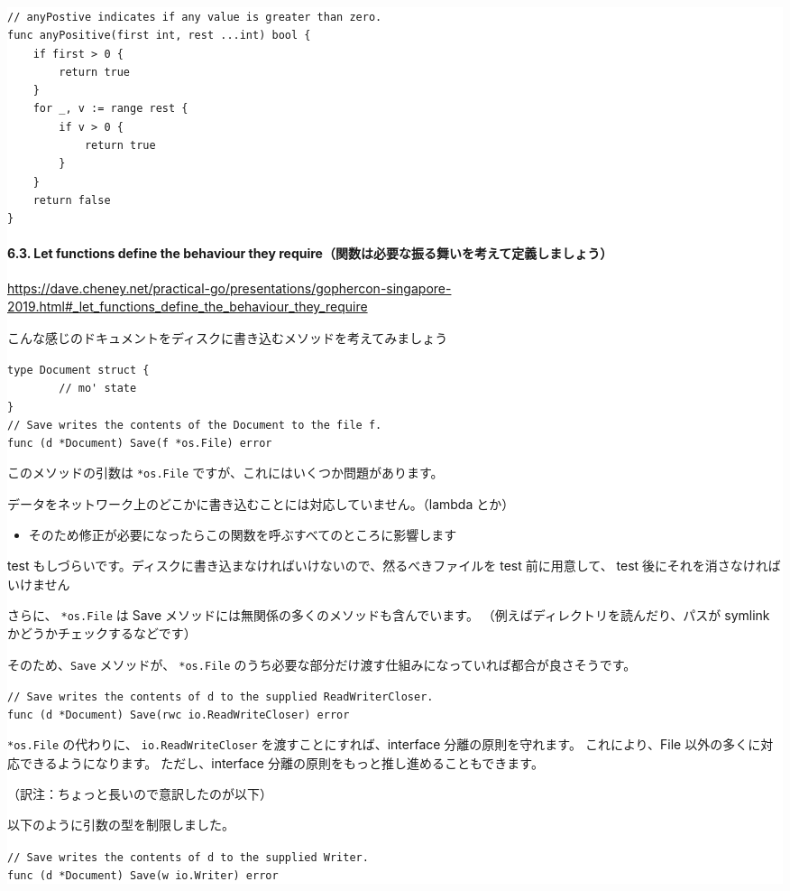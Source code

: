 ```
// anyPostive indicates if any value is greater than zero.
func anyPositive(first int, rest ...int) bool {
	if first > 0 {
		return true
	}
	for _, v := range rest {
		if v > 0 {
			return true
		}
	}
	return false
}
```

#### 6.3. Let functions define the behaviour they require（関数は必要な振る舞いを考えて定義しましょう）

https://dave.cheney.net/practical-go/presentations/gophercon-singapore-2019.html#_let_functions_define_the_behaviour_they_require

こんな感じのドキュメントをディスクに書き込むメソッドを考えてみましょう

```
type Document struct {
        // mo' state
}
// Save writes the contents of the Document to the file f.
func (d *Document) Save(f *os.File) error
```

このメソッドの引数は `*os.File` ですが、これにはいくつか問題があります。

データをネットワーク上のどこかに書き込むことには対応していません。（lambda とか）

- そのため修正が必要になったらこの関数を呼ぶすべてのところに影響します

test もしづらいです。ディスクに書き込まなければいけないので、然るべきファイルを test 前に用意して、
test 後にそれを消さなければいけません

さらに、 `*os.File` は Save メソッドには無関係の多くのメソッドも含んでいます。
（例えばディレクトリを読んだり、パスが symlink かどうかチェックするなどです）

そのため、`Save` メソッドが、 `*os.File` のうち必要な部分だけ渡す仕組みになっていれば都合が良さそうです。

```
// Save writes the contents of d to the supplied ReadWriterCloser.
func (d *Document) Save(rwc io.ReadWriteCloser) error
```

`*os.File` の代わりに、 `io.ReadWriteCloser` を渡すことにすれば、interface 分離の原則を守れます。
これにより、File 以外の多くに対応できるようになります。
ただし、interface 分離の原則をもっと推し進めることもできます。

（訳注：ちょっと長いので意訳したのが以下）

以下のように引数の型を制限しました。

```
// Save writes the contents of d to the supplied Writer.
func (d *Document) Save(w io.Writer) error
```
